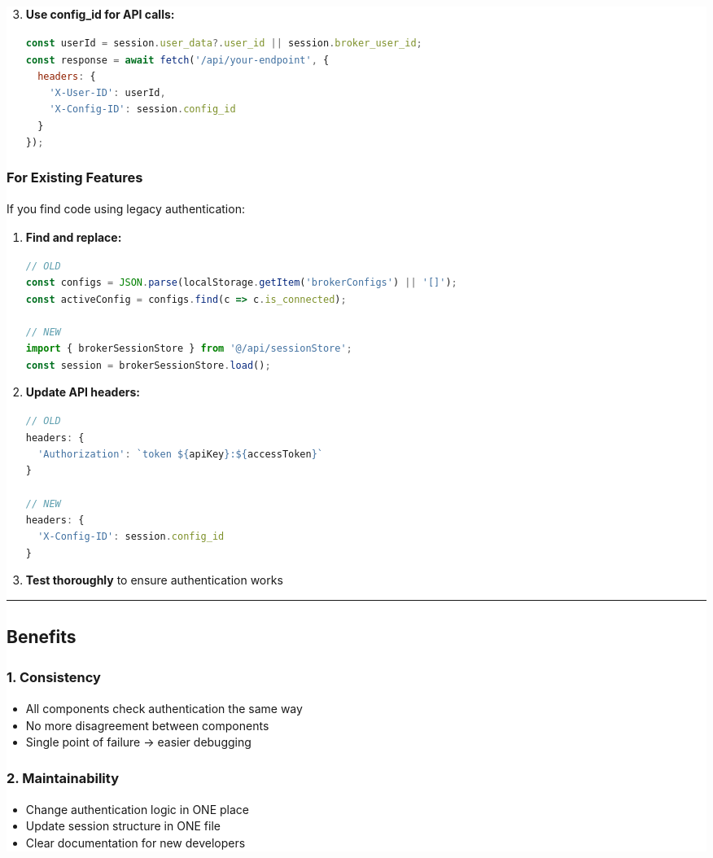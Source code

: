3. **Use config_id for API calls:**
   ```javascript
   const userId = session.user_data?.user_id || session.broker_user_id;
   const response = await fetch('/api/your-endpoint', {
     headers: {
       'X-User-ID': userId,
       'X-Config-ID': session.config_id
     }
   });
   ```

### For Existing Features

If you find code using legacy authentication:

1. **Find and replace:**
   ```javascript
   // OLD
   const configs = JSON.parse(localStorage.getItem('brokerConfigs') || '[]');
   const activeConfig = configs.find(c => c.is_connected);
   
   // NEW
   import { brokerSessionStore } from '@/api/sessionStore';
   const session = brokerSessionStore.load();
   ```

2. **Update API headers:**
   ```javascript
   // OLD
   headers: {
     'Authorization': `token ${apiKey}:${accessToken}`
   }
   
   // NEW
   headers: {
     'X-Config-ID': session.config_id
   }
   ```

3. **Test thoroughly** to ensure authentication works

---

## Benefits

### 1. **Consistency**
- All components check authentication the same way
- No more disagreement between components
- Single point of failure → easier debugging

### 2. **Maintainability**
- Change authentication logic in ONE place
- Update session structure in ONE file
- Clear documentation for new developers
